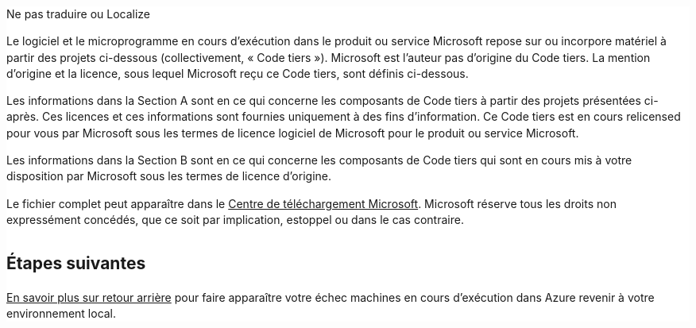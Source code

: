 Ne pas traduire ou Localize

Le logiciel et le microprogramme en cours d’exécution dans le produit ou service Microsoft repose sur ou incorpore matériel à partir des projets ci-dessous (collectivement, « Code tiers »).  Microsoft est l’auteur pas d’origine du Code tiers.  La mention d’origine et la licence, sous lequel Microsoft reçu ce Code tiers, sont définis ci-dessous.

Les informations dans la Section A sont en ce qui concerne les composants de Code tiers à partir des projets présentées ci-après. Ces licences et ces informations sont fournies uniquement à des fins d’information.  Ce Code tiers est en cours relicensed pour vous par Microsoft sous les termes de licence logiciel de Microsoft pour le produit ou service Microsoft.  

Les informations dans la Section B sont en ce qui concerne les composants de Code tiers qui sont en cours mis à votre disposition par Microsoft sous les termes de licence d’origine.

Le fichier complet peut apparaître dans le [Centre de téléchargement Microsoft](http://go.microsoft.com/fwlink/?LinkId=529428). Microsoft réserve tous les droits non expressément concédés, que ce soit par implication, estoppel ou dans le cas contraire.

## <a name="next-steps"></a>Étapes suivantes

[En savoir plus sur retour arrière](site-recovery-failback-azure-to-vmware-classic.md) pour faire apparaître votre échec machines en cours d’exécution dans Azure revenir à votre environnement local.
